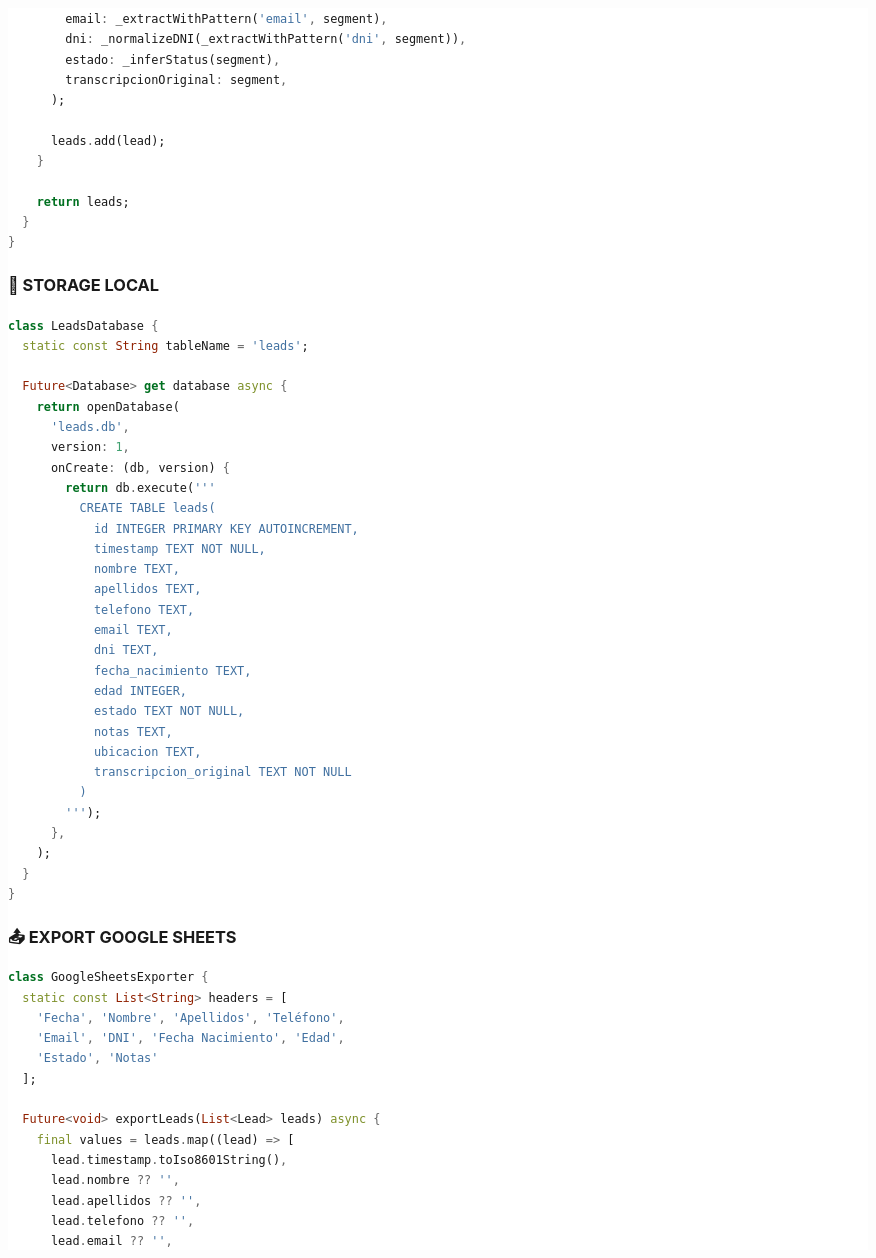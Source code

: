 ```dart
        email: _extractWithPattern('email', segment),
        dni: _normalizeDNI(_extractWithPattern('dni', segment)),
        estado: _inferStatus(segment),
        transcripcionOriginal: segment,
      );
      
      leads.add(lead);
    }
    
    return leads;
  }
}
```

### **💾 STORAGE LOCAL**
```dart
class LeadsDatabase {
  static const String tableName = 'leads';
  
  Future<Database> get database async {
    return openDatabase(
      'leads.db',
      version: 1,
      onCreate: (db, version) {
        return db.execute('''
          CREATE TABLE leads(
            id INTEGER PRIMARY KEY AUTOINCREMENT,
            timestamp TEXT NOT NULL,
            nombre TEXT,
            apellidos TEXT,
            telefono TEXT,
            email TEXT,
            dni TEXT,
            fecha_nacimiento TEXT,
            edad INTEGER,
            estado TEXT NOT NULL,
            notas TEXT,
            ubicacion TEXT,
            transcripcion_original TEXT NOT NULL
          )
        ''');
      },
    );
  }
}
```

### **📤 EXPORT GOOGLE SHEETS**
```dart
class GoogleSheetsExporter {
  static const List<String> headers = [
    'Fecha', 'Nombre', 'Apellidos', 'Teléfono', 
    'Email', 'DNI', 'Fecha Nacimiento', 'Edad', 
    'Estado', 'Notas'
  ];
  
  Future<void> exportLeads(List<Lead> leads) async {
    final values = leads.map((lead) => [
      lead.timestamp.toIso8601String(),
      lead.nombre ?? '',
      lead.apellidos ?? '',
      lead.telefono ?? '',
      lead.email ?? '',
```